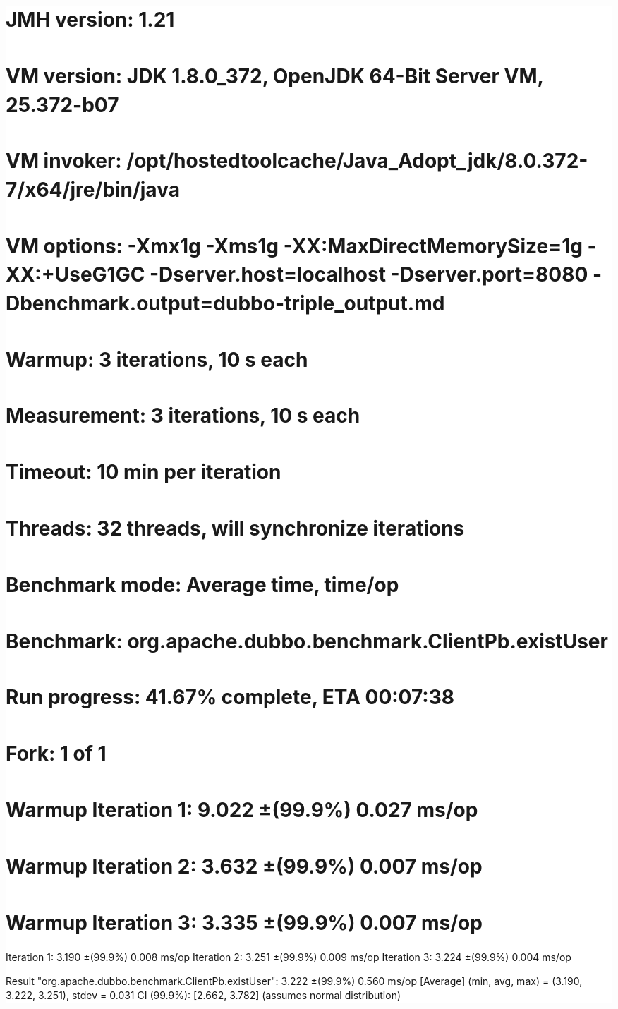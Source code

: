 
# JMH version: 1.21
# VM version: JDK 1.8.0_372, OpenJDK 64-Bit Server VM, 25.372-b07
# VM invoker: /opt/hostedtoolcache/Java_Adopt_jdk/8.0.372-7/x64/jre/bin/java
# VM options: -Xmx1g -Xms1g -XX:MaxDirectMemorySize=1g -XX:+UseG1GC -Dserver.host=localhost -Dserver.port=8080 -Dbenchmark.output=dubbo-triple_output.md
# Warmup: 3 iterations, 10 s each
# Measurement: 3 iterations, 10 s each
# Timeout: 10 min per iteration
# Threads: 32 threads, will synchronize iterations
# Benchmark mode: Average time, time/op
# Benchmark: org.apache.dubbo.benchmark.ClientPb.existUser

# Run progress: 41.67% complete, ETA 00:07:38
# Fork: 1 of 1
# Warmup Iteration   1: 9.022 ±(99.9%) 0.027 ms/op
# Warmup Iteration   2: 3.632 ±(99.9%) 0.007 ms/op
# Warmup Iteration   3: 3.335 ±(99.9%) 0.007 ms/op
Iteration   1: 3.190 ±(99.9%) 0.008 ms/op
Iteration   2: 3.251 ±(99.9%) 0.009 ms/op
Iteration   3: 3.224 ±(99.9%) 0.004 ms/op


Result "org.apache.dubbo.benchmark.ClientPb.existUser":
  3.222 ±(99.9%) 0.560 ms/op [Average]
  (min, avg, max) = (3.190, 3.222, 3.251), stdev = 0.031
  CI (99.9%): [2.662, 3.782] (assumes normal distribution)
